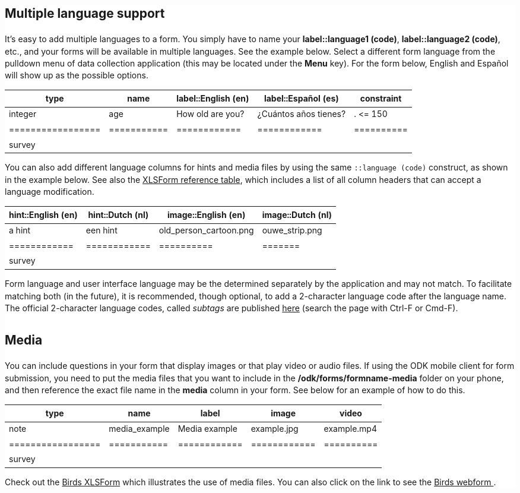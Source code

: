 ## Multiple language support

It’s easy to add multiple languages to a form. You simply have to name your **label::language1 (code)**,  **label::language2 (code)**, etc., and your forms will be available in multiple languages. See the example below. Select a different form language from the pulldown menu of data collection application (this may be located under the **Menu** key). For the form below, English and Español will show up as the possible options.

| type              | name        | label::English (en) | label::Español (es)   | constraint |
| ----------------- | ----------- | ------------------- | --------------------- | ---------- |
| integer           | age         | How old are you?    | ¿Cuántos años tienes? | . <= 150   |
| ================= | =========== | ============        | ============          | ========== |
| survey            |             |                     |                       |            |

You can also add different language columns for hints and media files by using the same `::language (code)` construct, as shown in the example below. See also the [XLSForm reference table](./ref-table), which includes a list of all column headers that can accept a language modification.

| hint::English (en)  | hint::Dutch (nl)     | image::English (en)        | image::Dutch (nl)        |
| ------------------- | -------------------- | -------------------------- | ------------------------ |  
| a hint              | een hint             | old_person_cartoon.png     | ouwe_strip.png           |
| ============        | ============         | ==========                 | =======                  |
| survey              |                      |                            |                          |

Form language and user interface language may be the determined separately by the application and may not match. To facilitate matching both (in the future), it is recommended, though optional, to add a 2-character language code after the language name. The official 2-character language codes, called _subtags_ are published [here](http://www.iana.org/assignments/language-subtag-registry/language-subtag-registry) (search the page with Ctrl-F or Cmd-F).


## Media

You can include questions in your form that display images or that play video or audio files. If using the ODK mobile client for form submission, you need to put the media files that you want to include in the **/odk/forms/formname-media** folder on your phone, and then reference the exact file name in the **media** column in your form. See below for an example of how to do this.

| type              | name          | label         | image        |  video       |
| ----------------- | ------------- | ------------- | ------------ | ------------ |
| note              | media_example | Media example | example.jpg  | example.mp4  |
| ================= | ===========   | ============  | ============ | ==========   |
| survey            |               |               |              |              |

Check out the [Birds XLSForm](https://docs.google.com/spreadsheets/d/1Rxft3H3xl3M9bLFGR2XhXzt1ucyFmd0qFmOQ6FaqJw4/edit?usp=sharing) which illustrates the use of media files. You can also click on the link to see the [Birds webform ](https://enketo.ona.io/x/#Ynv3).
